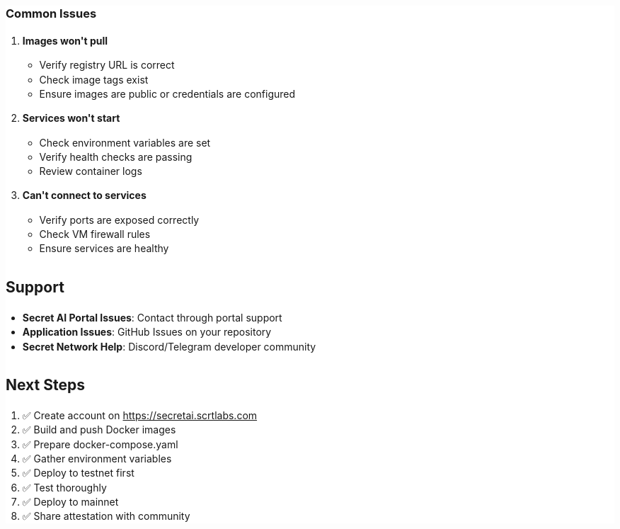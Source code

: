 ### Common Issues

1. **Images won't pull**
   - Verify registry URL is correct
   - Check image tags exist
   - Ensure images are public or credentials are configured

2. **Services won't start**
   - Check environment variables are set
   - Verify health checks are passing
   - Review container logs

3. **Can't connect to services**
   - Verify ports are exposed correctly
   - Check VM firewall rules
   - Ensure services are healthy

## Support

- **Secret AI Portal Issues**: Contact through portal support
- **Application Issues**: GitHub Issues on your repository
- **Secret Network Help**: Discord/Telegram developer community

## Next Steps

1. ✅ Create account on https://secretai.scrtlabs.com
2. ✅ Build and push Docker images
3. ✅ Prepare docker-compose.yaml
4. ✅ Gather environment variables
5. ✅ Deploy to testnet first
6. ✅ Test thoroughly
7. ✅ Deploy to mainnet
8. ✅ Share attestation with community
